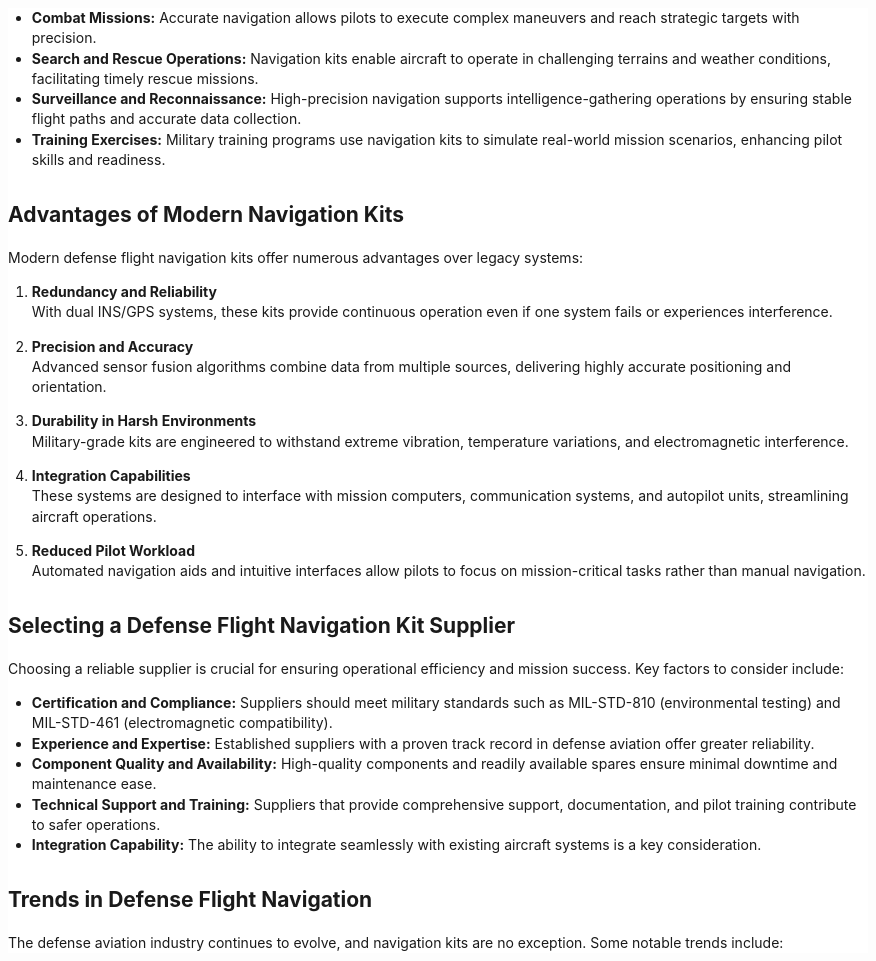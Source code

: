 - **Combat Missions:** Accurate navigation allows pilots to execute complex maneuvers and reach strategic targets with precision.  
- **Search and Rescue Operations:** Navigation kits enable aircraft to operate in challenging terrains and weather conditions, facilitating timely rescue missions.  
- **Surveillance and Reconnaissance:** High-precision navigation supports intelligence-gathering operations by ensuring stable flight paths and accurate data collection.  
- **Training Exercises:** Military training programs use navigation kits to simulate real-world mission scenarios, enhancing pilot skills and readiness.

## Advantages of Modern Navigation Kits

Modern defense flight navigation kits offer numerous advantages over legacy systems:

1. **Redundancy and Reliability**  
   With dual INS/GPS systems, these kits provide continuous operation even if one system fails or experiences interference.

2. **Precision and Accuracy**  
   Advanced sensor fusion algorithms combine data from multiple sources, delivering highly accurate positioning and orientation.

3. **Durability in Harsh Environments**  
   Military-grade kits are engineered to withstand extreme vibration, temperature variations, and electromagnetic interference.

4. **Integration Capabilities**  
   These systems are designed to interface with mission computers, communication systems, and autopilot units, streamlining aircraft operations.

5. **Reduced Pilot Workload**  
   Automated navigation aids and intuitive interfaces allow pilots to focus on mission-critical tasks rather than manual navigation.

## Selecting a Defense Flight Navigation Kit Supplier

Choosing a reliable supplier is crucial for ensuring operational efficiency and mission success. Key factors to consider include:

- **Certification and Compliance:** Suppliers should meet military standards such as MIL-STD-810 (environmental testing) and MIL-STD-461 (electromagnetic compatibility).  
- **Experience and Expertise:** Established suppliers with a proven track record in defense aviation offer greater reliability.  
- **Component Quality and Availability:** High-quality components and readily available spares ensure minimal downtime and maintenance ease.  
- **Technical Support and Training:** Suppliers that provide comprehensive support, documentation, and pilot training contribute to safer operations.  
- **Integration Capability:** The ability to integrate seamlessly with existing aircraft systems is a key consideration.

## Trends in Defense Flight Navigation

The defense aviation industry continues to evolve, and navigation kits are no exception. Some notable trends include:
